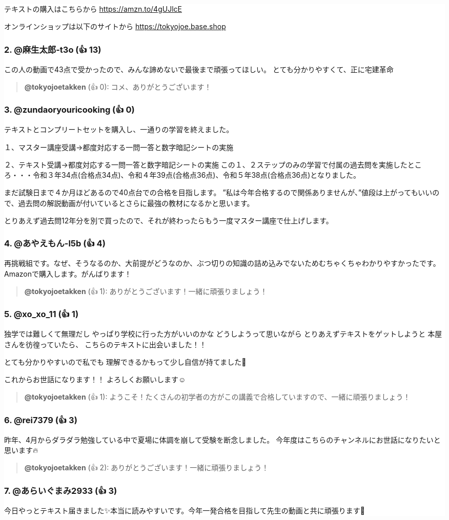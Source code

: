 テキストの購入はこちらから
https://amzn.to/4gUJlcE

オンラインショップは以下のサイトから
https://tokyojoe.base.shop

### 2. @麻生太郎-t3o (👍 13)
この人の動画で43点で受かったので、みんな諦めないで最後まで頑張ってほしい。
とても分かりやすくて、正に宅建革命

> **@tokyojoetakken** (👍 0): コメ、ありがとうございます！

### 3. @zundaoryouricooking (👍 0)
テキストとコンプリートセットを購入し、一通りの学習を終えました。

１、マスター講座受講→都度対応する一問一答と数字暗記シートの実施

２、テキスト受講→都度対応する一問一答と数字暗記シートの実施
この１、２ステップのみの学習で付属の過去問を実施したところ・・・令和３年34点(合格点34点)、令和４年39点(合格点36点)、令和５年38点(合格点36点)となりました。

まだ試験日まで４か月ほどあるので40点台での合格を目指します。
”私は今年合格するので関係ありませんが、”値段は上がってもいいので、過去問の解説動画が付いているとさらに最強の教材になるかと思います。

とりあえず過去問12年分を別で買ったので、それが終わったらもう一度マスター講座で仕上げします。

### 4. @あやえもん-l5b (👍 4)
再挑戦組です。なぜ、そうなるのか、大前提がどうなのか、ぶつ切りの知識の詰め込みでないためむちゃくちゃわかりやすかったです。Amazonで購入します。がんばります！

> **@tokyojoetakken** (👍 1): ありがとうございます！一緒に頑張りましょう！

### 5. @xo_xo_11 (👍 1)
独学では難しくて無理だし
やっぱり学校に行った方がいいのかな
どうしようって思いながら
とりあえずテキストをゲットしようと
本屋さんを彷徨っていたら、
こちらのテキストに出会いました！！

とても分かりやすいので私でも
理解できるかもって少し自信が持てました🥰

これからお世話になります！！
よろしくお願いします☺️

> **@tokyojoetakken** (👍 1): ようこそ！たくさんの初学者の方がこの講義で合格していますので、一緒に頑張りましょう！

### 6. @rei7379 (👍 3)
昨年、4月からダラダラ勉強している中で夏場に体調を崩して受験を断念しました。
今年度はこちらのチャンネルにお世話になりたいと思います🔥

> **@tokyojoetakken** (👍 2): ありがとうございます！一緒に頑張りましょう！

### 7. @あらいぐまみ2933 (👍 3)
今日やっとテキスト届きました✨本当に読みやすいです。今年一発合格を目指して先生の動画と共に頑張ります🤩
